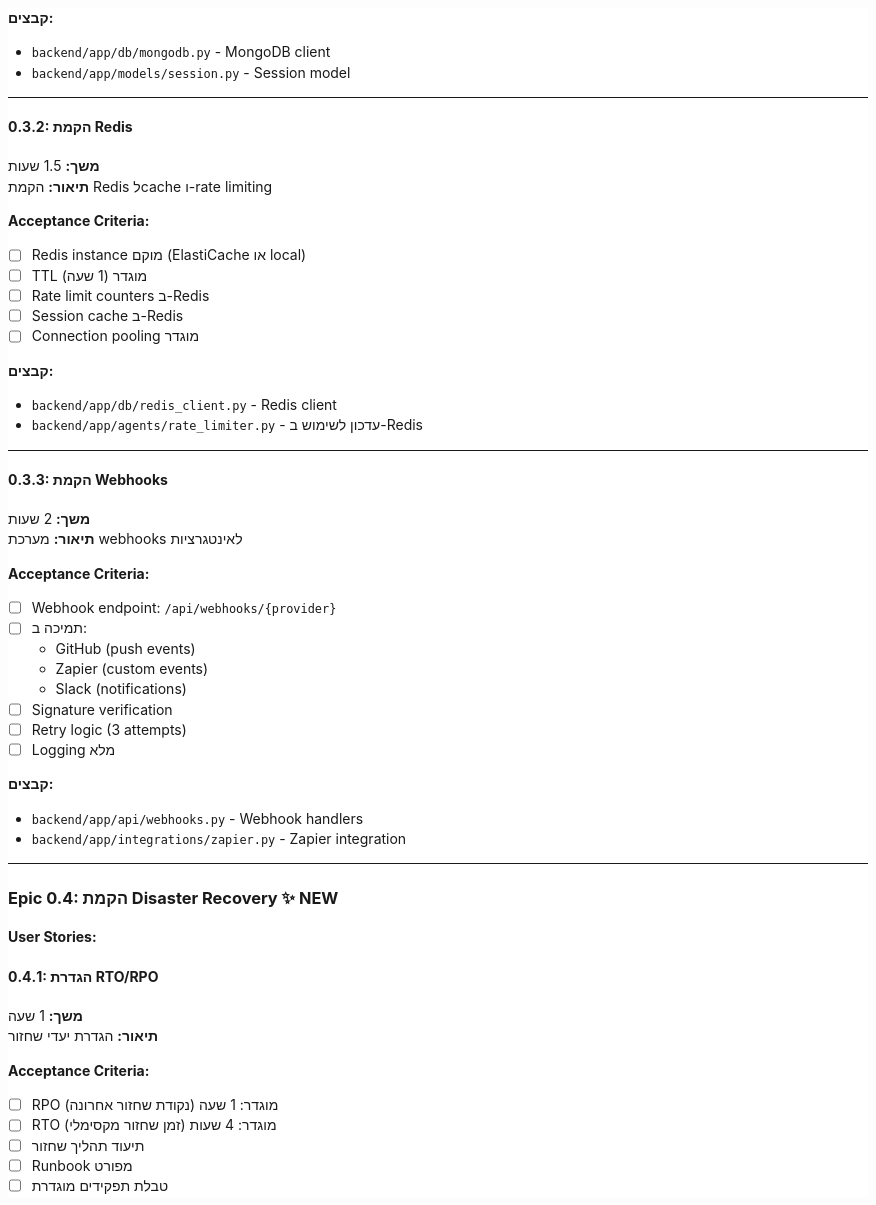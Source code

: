 **קבצים:**
- `backend/app/db/mongodb.py` - MongoDB client
- `backend/app/models/session.py` - Session model

---

#### 0.3.2: הקמת Redis
**משך:** 1.5 שעות  
**תיאור:** הקמת Redis לcache ו-rate limiting

**Acceptance Criteria:**
- [ ] Redis instance מוקם (ElastiCache או local)
- [ ] TTL מוגדר (1 שעה)
- [ ] Rate limit counters ב-Redis
- [ ] Session cache ב-Redis
- [ ] Connection pooling מוגדר

**קבצים:**
- `backend/app/db/redis_client.py` - Redis client
- `backend/app/agents/rate_limiter.py` - עדכון לשימוש ב-Redis

---

#### 0.3.3: הקמת Webhooks
**משך:** 2 שעות  
**תיאור:** מערכת webhooks לאינטגרציות

**Acceptance Criteria:**
- [ ] Webhook endpoint: `/api/webhooks/{provider}`
- [ ] תמיכה ב:
  - GitHub (push events)
  - Zapier (custom events)
  - Slack (notifications)
- [ ] Signature verification
- [ ] Retry logic (3 attempts)
- [ ] Logging מלא

**קבצים:**
- `backend/app/api/webhooks.py` - Webhook handlers
- `backend/app/integrations/zapier.py` - Zapier integration

---

### Epic 0.4: הקמת Disaster Recovery ✨ NEW

**User Stories:**

#### 0.4.1: הגדרת RTO/RPO
**משך:** 1 שעה  
**תיאור:** הגדרת יעדי שחזור

**Acceptance Criteria:**
- [ ] RPO מוגדר: 1 שעה (נקודת שחזור אחרונה)
- [ ] RTO מוגדר: 4 שעות (זמן שחזור מקסימלי)
- [ ] תיעוד תהליך שחזור
- [ ] Runbook מפורט
- [ ] טבלת תפקידים מוגדרת
